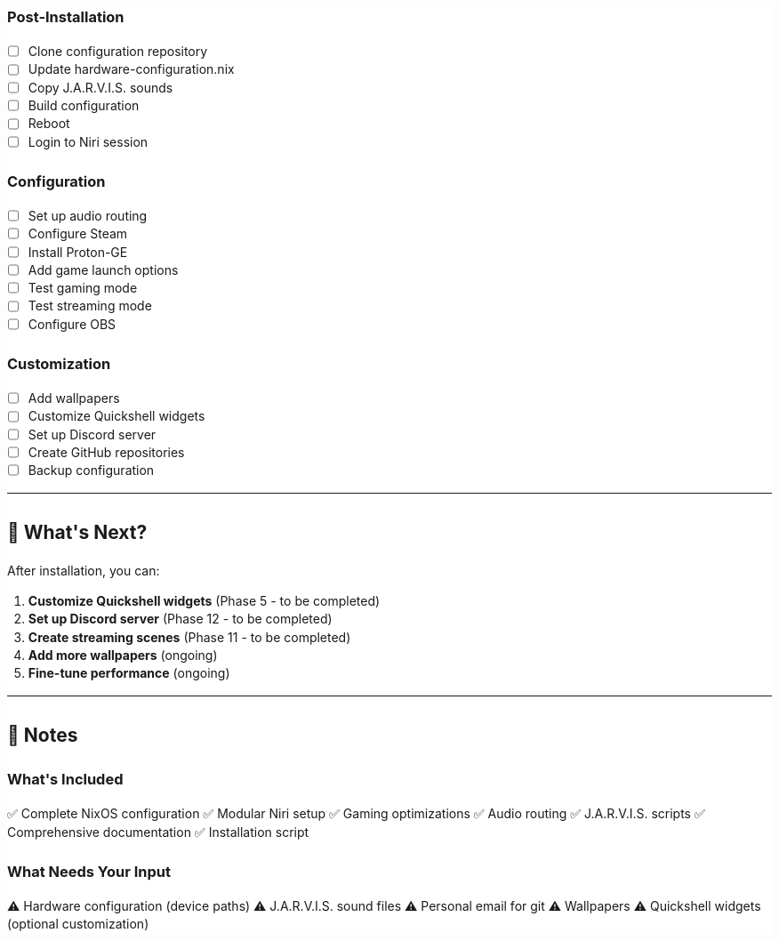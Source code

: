 ### Post-Installation
- [ ] Clone configuration repository
- [ ] Update hardware-configuration.nix
- [ ] Copy J.A.R.V.I.S. sounds
- [ ] Build configuration
- [ ] Reboot
- [ ] Login to Niri session

### Configuration
- [ ] Set up audio routing
- [ ] Configure Steam
- [ ] Install Proton-GE
- [ ] Add game launch options
- [ ] Test gaming mode
- [ ] Test streaming mode
- [ ] Configure OBS

### Customization
- [ ] Add wallpapers
- [ ] Customize Quickshell widgets
- [ ] Set up Discord server
- [ ] Create GitHub repositories
- [ ] Backup configuration

---

## 🎉 What's Next?

After installation, you can:

1. **Customize Quickshell widgets** (Phase 5 - to be completed)
2. **Set up Discord server** (Phase 12 - to be completed)
3. **Create streaming scenes** (Phase 11 - to be completed)
4. **Add more wallpapers** (ongoing)
5. **Fine-tune performance** (ongoing)

---

## 📝 Notes

### What's Included
✅ Complete NixOS configuration
✅ Modular Niri setup
✅ Gaming optimizations
✅ Audio routing
✅ J.A.R.V.I.S. scripts
✅ Comprehensive documentation
✅ Installation script

### What Needs Your Input
⚠️ Hardware configuration (device paths)
⚠️ J.A.R.V.I.S. sound files
⚠️ Personal email for git
⚠️ Wallpapers
⚠️ Quickshell widgets (optional customization)
